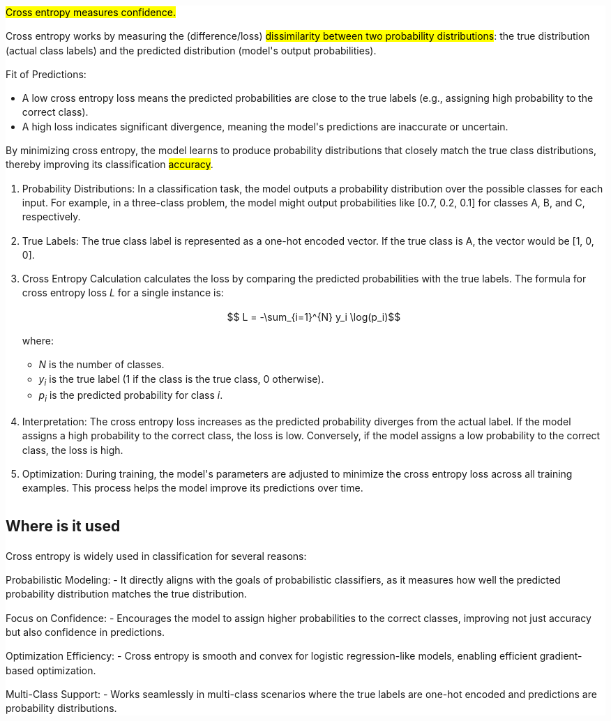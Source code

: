 <mark>Cross entropy measures confidence.</mark>

Cross entropy works by measuring the (difference/loss) <mark>dissimilarity between two probability distributions</mark>: the true distribution (actual class labels) and the predicted distribution (model's output probabilities). 

Fit of Predictions:
- A low cross entropy loss means the predicted probabilities are close to the true labels (e.g., assigning high probability to the correct class).
- A high loss indicates significant divergence, meaning the model's predictions are inaccurate or uncertain.

By minimizing cross entropy, the model learns to produce probability distributions that closely match the true class distributions, thereby improving its classification <mark>accuracy</mark>.

1. Probability Distributions: In a classification task, the model outputs a probability distribution over the possible classes for each input. For example, in a three-class problem, the model might output probabilities like [0.7, 0.2, 0.1] for classes A, B, and C, respectively.

2. True Labels: The true class label is represented as a one-hot encoded vector. If the true class is A, the vector would be [1, 0, 0].

3. Cross Entropy Calculation calculates the loss by comparing the predicted probabilities with the true labels. The formula for cross entropy loss $L$ for a single instance is:

   $$ L = -\sum_{i=1}^{N} y_i \log(p_i)$$

   where:
   - $N$ is the number of classes.
   - $y_i$ is the true label (1 if the class is the true class, 0 otherwise).
   - $p_i$ is the predicted probability for class $i$.

2. Interpretation: The cross entropy loss increases as the predicted probability diverges from the actual label. If the model assigns a high probability to the correct class, the loss is low. Conversely, if the model assigns a low probability to the correct class, the loss is high.

3. Optimization: During training, the model's parameters are adjusted to minimize the cross entropy loss across all training examples. This process helps the model improve its predictions over time.

## Where is it used

Cross entropy is widely used in classification for several reasons:

Probabilistic Modeling:
    - It directly aligns with the goals of probabilistic classifiers, as it measures how well the predicted probability distribution matches the true distribution.
    
Focus on Confidence:
    - Encourages the model to assign higher probabilities to the correct classes, improving not just accuracy but also confidence in predictions.

Optimization Efficiency:
    - Cross entropy is smooth and convex for logistic regression-like models, enabling efficient gradient-based optimization.

Multi-Class Support:
    - Works seamlessly in multi-class scenarios where the true labels are one-hot encoded and predictions are probability distributions.
